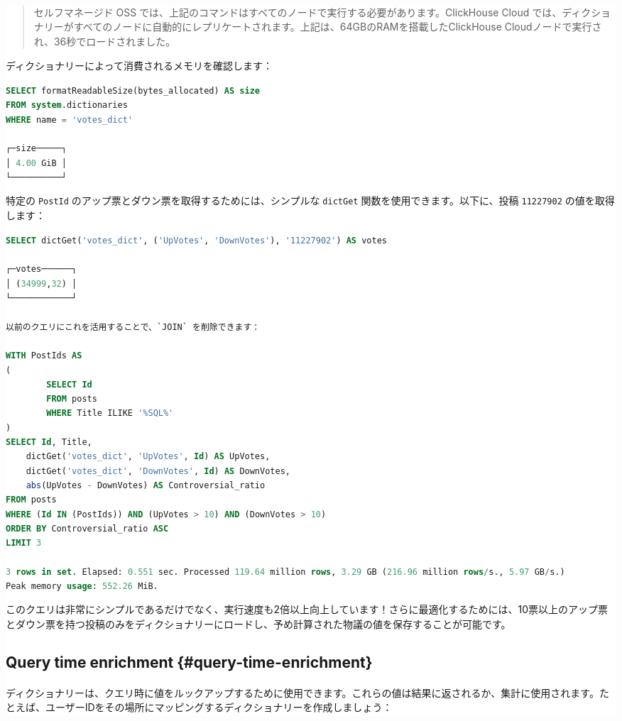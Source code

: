 > セルフマネージド OSS では、上記のコマンドはすべてのノードで実行する必要があります。ClickHouse Cloud では、ディクショナリーがすべてのノードに自動的にレプリケートされます。上記は、64GBのRAMを搭載したClickHouse Cloudノードで実行され、36秒でロードされました。

ディクショナリーによって消費されるメモリを確認します：

```sql
SELECT formatReadableSize(bytes_allocated) AS size
FROM system.dictionaries
WHERE name = 'votes_dict'

┌─size─────┐
│ 4.00 GiB │
└──────────┘
```

特定の `PostId` のアップ票とダウン票を取得するためには、シンプルな `dictGet` 関数を使用できます。以下に、投稿 `11227902` の値を取得します：

```sql
SELECT dictGet('votes_dict', ('UpVotes', 'DownVotes'), '11227902') AS votes

┌─votes──────┐
│ (34999,32) │
└────────────┘

以前のクエリにこれを活用することで、`JOIN` を削除できます：

WITH PostIds AS
(
    	SELECT Id
    	FROM posts
    	WHERE Title ILIKE '%SQL%'
)
SELECT Id, Title,
	dictGet('votes_dict', 'UpVotes', Id) AS UpVotes,
	dictGet('votes_dict', 'DownVotes', Id) AS DownVotes,
	abs(UpVotes - DownVotes) AS Controversial_ratio
FROM posts
WHERE (Id IN (PostIds)) AND (UpVotes > 10) AND (DownVotes > 10)
ORDER BY Controversial_ratio ASC
LIMIT 3

3 rows in set. Elapsed: 0.551 sec. Processed 119.64 million rows, 3.29 GB (216.96 million rows/s., 5.97 GB/s.)
Peak memory usage: 552.26 MiB.
```

このクエリは非常にシンプルであるだけでなく、実行速度も2倍以上向上しています！さらに最適化するためには、10票以上のアップ票とダウン票を持つ投稿のみをディクショナリーにロードし、予め計算された物議の値を保存することが可能です。

## Query time enrichment {#query-time-enrichment}

ディクショナリーは、クエリ時に値をルックアップするために使用できます。これらの値は結果に返されるか、集計に使用されます。たとえば、ユーザーIDをその場所にマッピングするディクショナリーを作成しましょう：
